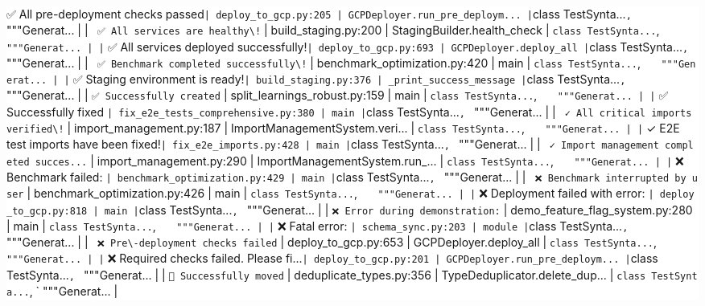 ✅ All pre\-deployment checks passed` | deploy_to_gcp.py:205 | GCPDeployer.run_pre_deploym... | `class TestSynta...`, `    """Generat... |
| `
✅ All services are healthy\!` | build_staging.py:200 | StagingBuilder.health_check | `class TestSynta...`, `    """Generat... |
| `
✅ All services deployed successfully\!` | deploy_to_gcp.py:693 | GCPDeployer.deploy_all | `class TestSynta...`, `    """Generat... |
| `
✅ Benchmark completed successfully\!` | benchmark_optimization.py:420 | main | `class TestSynta...`, `    """Generat... |
| `
✅ Staging environment is ready\!` | build_staging.py:376 | _print_success_message | `class TestSynta...`, `    """Generat... |
| `
✅ Successfully created ` | split_learnings_robust.py:159 | main | `class TestSynta...`, `    """Generat... |
| `
✅ Successfully fixed ` | fix_e2e_tests_comprehensive.py:380 | main | `class TestSynta...`, `    """Generat... |
| `
✓ All critical imports verified\!` | import_management.py:187 | ImportManagementSystem.veri... | `class TestSynta...`, `    """Generat... |
| `
✓ E2E test imports have been fixed\!` | fix_e2e_imports.py:428 | main | `class TestSynta...`, `    """Generat... |
| `
✓ Import management completed succes...` | import_management.py:290 | ImportManagementSystem.run_... | `class TestSynta...`, `    """Generat... |
| `
❌ Benchmark failed: ` | benchmark_optimization.py:429 | main | `class TestSynta...`, `    """Generat... |
| `
❌ Benchmark interrupted by user` | benchmark_optimization.py:426 | main | `class TestSynta...`, `    """Generat... |
| `
❌ Deployment failed with error: ` | deploy_to_gcp.py:818 | main | `class TestSynta...`, `    """Generat... |
| `
❌ Error during demonstration: ` | demo_feature_flag_system.py:280 | main | `class TestSynta...`, `    """Generat... |
| `
❌ Fatal error: ` | schema_sync.py:203 | module | `class TestSynta...`, `    """Generat... |
| `
❌ Pre\-deployment checks failed` | deploy_to_gcp.py:653 | GCPDeployer.deploy_all | `class TestSynta...`, `    """Generat... |
| `
❌ Required checks failed\. Please fi...` | deploy_to_gcp.py:201 | GCPDeployer.run_pre_deploym... | `class TestSynta...`, `    """Generat... |
| `
🎉 Successfully moved ` | deduplicate_types.py:356 | TypeDeduplicator.delete_dup... | `class TestSynta...`, `    """Generat... |
